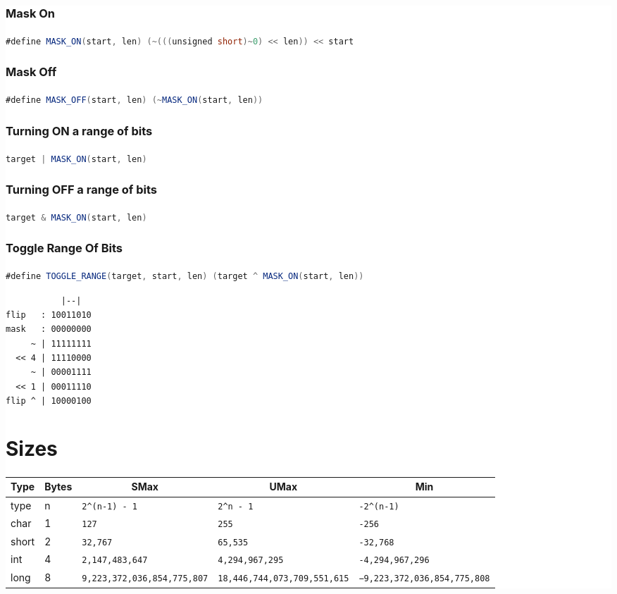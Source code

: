 

### Mask On

```java
#define MASK_ON(start, len) (~(((unsigned short)~0) << len)) << start
```

### Mask Off

```java
#define MASK_OFF(start, len) (~MASK_ON(start, len))
```

### Turning ON a range of bits



```java
target | MASK_ON(start, len)
```

### Turning OFF a range of bits

```java
target & MASK_ON(start, len)
```

### Toggle Range Of Bits

```java
#define TOGGLE_RANGE(target, start, len) (target ^ MASK_ON(start, len))
```

```     
           |--|
flip   : 10011010
mask   : 00000000
     ~ | 11111111
  << 4 | 11110000
     ~ | 00001111
  << 1 | 00011110
flip ^ | 10000100
```

# Sizes

| Type  | Bytes | SMax                        | UMax                         | Min                          |
| ----- | ----- | --------------------------- | ---------------------------- | ---------------------------- |
| type  | n     | `2^(n-1) - 1`               | `2^n - 1`                    | `-2^(n-1)`             |
| char  | 1     | `127`                       | `255`                        | `-256`                       |
| short | 2     | `32,767`                    | `65,535`                     | `-32,768`                    |
| int   | 4     | `2,147,483,647`             | `4,294,967,295`              | `-4,294,967,296`             |
| long  | 8     | `9,223,372,036,854,775,807` | `18,446,744,073,709,551,615` | `−9,223,372,036,854,775,808` |
